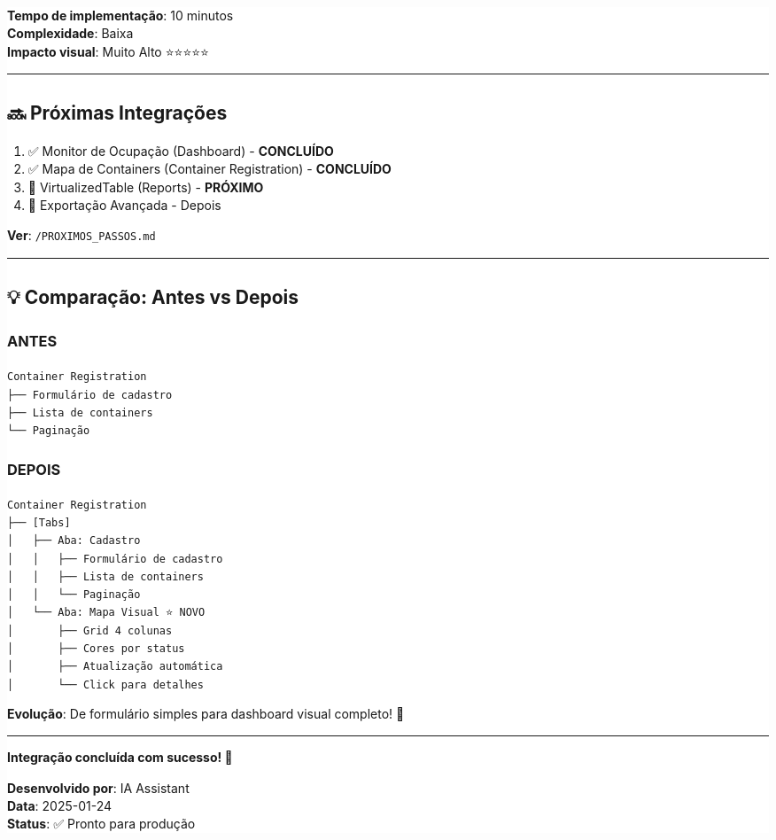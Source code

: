**Tempo de implementação**: 10 minutos  
**Complexidade**: Baixa  
**Impacto visual**: Muito Alto ⭐⭐⭐⭐⭐  

---

## 🔜 Próximas Integrações

1. ✅ Monitor de Ocupação (Dashboard) - **CONCLUÍDO**
2. ✅ Mapa de Containers (Container Registration) - **CONCLUÍDO**
3. 🔄 VirtualizedTable (Reports) - **PRÓXIMO**
4. 🔄 Exportação Avançada - Depois

**Ver**: `/PROXIMOS_PASSOS.md`

---

## 💡 Comparação: Antes vs Depois

### ANTES
```
Container Registration
├── Formulário de cadastro
├── Lista de containers
└── Paginação
```

### DEPOIS
```
Container Registration
├── [Tabs]
│   ├── Aba: Cadastro
│   │   ├── Formulário de cadastro
│   │   ├── Lista de containers
│   │   └── Paginação
│   └── Aba: Mapa Visual ⭐ NOVO
│       ├── Grid 4 colunas
│       ├── Cores por status
│       ├── Atualização automática
│       └── Click para detalhes
```

**Evolução**: De formulário simples para dashboard visual completo! 🚀

---

**Integração concluída com sucesso! 🎉**

**Desenvolvido por**: IA Assistant  
**Data**: 2025-01-24  
**Status**: ✅ Pronto para produção
